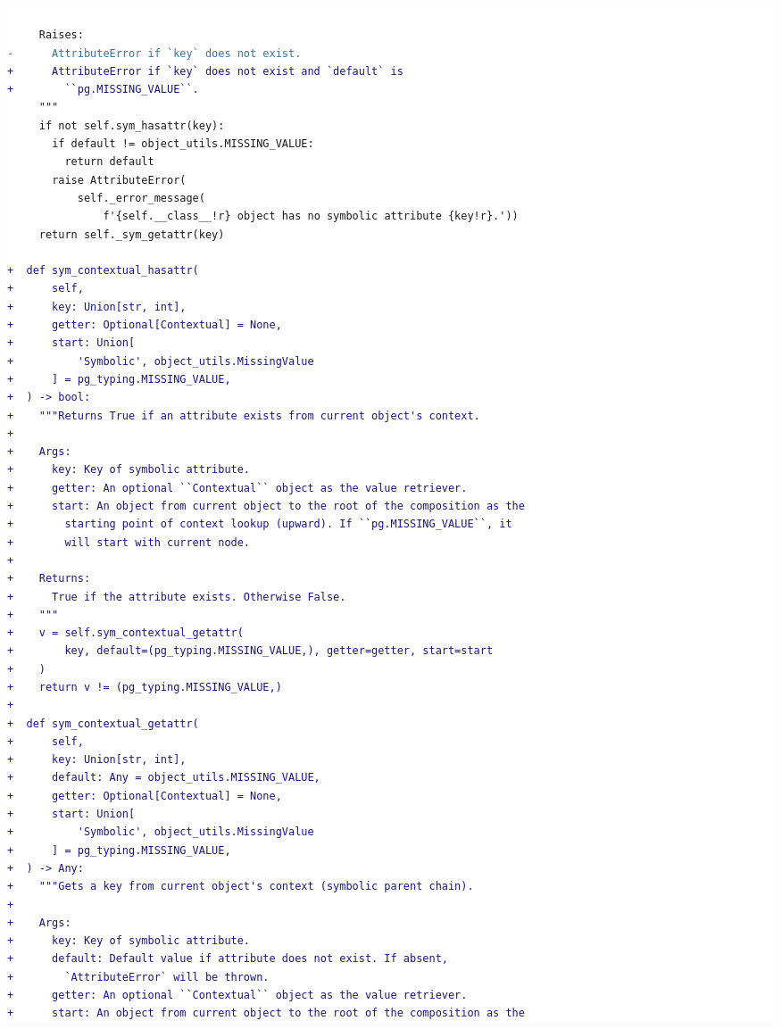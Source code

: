 ```diff
 
     Raises:
-      AttributeError if `key` does not exist.
+      AttributeError if `key` does not exist and `default` is
+        ``pg.MISSING_VALUE``.
     """
     if not self.sym_hasattr(key):
       if default != object_utils.MISSING_VALUE:
         return default
       raise AttributeError(
           self._error_message(
               f'{self.__class__!r} object has no symbolic attribute {key!r}.'))
     return self._sym_getattr(key)
 
+  def sym_contextual_hasattr(
+      self,
+      key: Union[str, int],
+      getter: Optional[Contextual] = None,
+      start: Union[
+          'Symbolic', object_utils.MissingValue
+      ] = pg_typing.MISSING_VALUE,
+  ) -> bool:
+    """Returns True if an attribute exists from current object's context.
+
+    Args:
+      key: Key of symbolic attribute.
+      getter: An optional ``Contextual`` object as the value retriever.
+      start: An object from current object to the root of the composition as the
+        starting point of context lookup (upward). If ``pg.MISSING_VALUE``, it
+        will start with current node.
+
+    Returns:
+      True if the attribute exists. Otherwise False.
+    """
+    v = self.sym_contextual_getattr(
+        key, default=(pg_typing.MISSING_VALUE,), getter=getter, start=start
+    )
+    return v != (pg_typing.MISSING_VALUE,)
+
+  def sym_contextual_getattr(
+      self,
+      key: Union[str, int],
+      default: Any = object_utils.MISSING_VALUE,
+      getter: Optional[Contextual] = None,
+      start: Union[
+          'Symbolic', object_utils.MissingValue
+      ] = pg_typing.MISSING_VALUE,
+  ) -> Any:
+    """Gets a key from current object's context (symbolic parent chain).
+
+    Args:
+      key: Key of symbolic attribute.
+      default: Default value if attribute does not exist. If absent,
+        `AttributeError` will be thrown.
+      getter: An optional ``Contextual`` object as the value retriever.
+      start: An object from current object to the root of the composition as the
